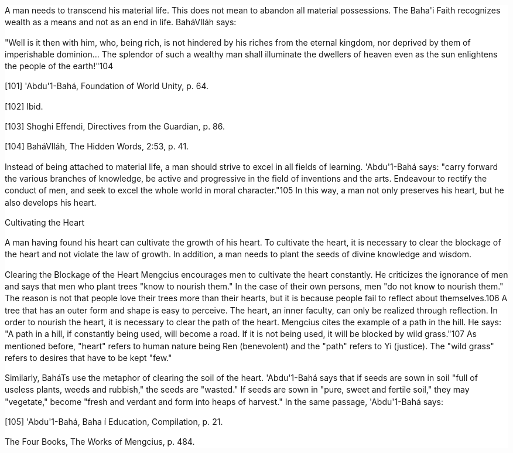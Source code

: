 A man needs to transcend his material life. This does not mean to
abandon all material possessions. The Baha'i Faith recognizes wealth as
a means and not as an end in life. BaháVlláh says:

"Well is it then with him, who, being rich, is not hindered by his riches
from the eternal kingdom, nor deprived by them of imperishable
dominion... The splendor of such a wealthy man shall illuminate the
dwellers of heaven even as the sun enlightens the people of the earth!"104

\[101\] 'Abdu'1-Bahá, Foundation of World Unity, p. 64.

\[102\] Ibid.

\[103\] Shoghi Effendi, Directives from the Guardian, p. 86.

\[104\] BaháVlláh, The Hidden Words, 2:53, p. 41.

Instead of being attached to material life, a man should strive to excel in
all fields of learning. 'Abdu'1-Bahá says: "carry forward the various
branches of knowledge, be active and progressive in the field of
inventions and the arts. Endeavour to rectify the conduct of men, and
seek to excel the whole world in moral character."105 In this way, a man
not only preserves his heart, but he also develops his heart.

Cultivating the Heart

A man having found his heart can cultivate the growth of his heart. To
cultivate the heart, it is necessary to clear the blockage of the heart and
not violate the law of growth. In addition, a man needs to plant the seeds
of divine knowledge and wisdom.

Clearing the Blockage of the Heart
Mengcius encourages men to cultivate the heart constantly. He criticizes
the ignorance of men and says that men who plant trees "know to
nourish them." In the case of their own persons, men "do not know to
nourish them." The reason is not that people love their trees more than
their hearts, but it is because people fail to reflect about themselves.106 A
tree that has an outer form and shape is easy to perceive. The heart, an
inner faculty, can only be realized through reflection. In order to nourish
the heart, it is necessary to clear the path of the heart. Mengcius cites the
example of a path in the hill. He says: "A path in a hill, if constantly
being used, will become a road. If it is not being used, it will be blocked
by wild grass."107 As mentioned before, "heart" refers to human nature
being Ren (benevolent) and the "path" refers to Yi (justice). The "wild
grass" refers to desires that have to be kept "few."

Similarly, BaháTs use the metaphor of clearing the soil of the heart.
'Abdu'1-Bahá says that if seeds are sown in soil "full of useless plants,
weeds and rubbish," the seeds are "wasted." If seeds are sown in "pure,
sweet and fertile soil," they may "vegetate," become "fresh and verdant
and form into heaps of harvest." In the same passage, 'Abdu'1-Bahá
says:

\[105\] 'Abdu'1-Bahá, Baha í Education, Compilation, p. 21.

The Four Books, The Works of Mengcius, p. 484.
